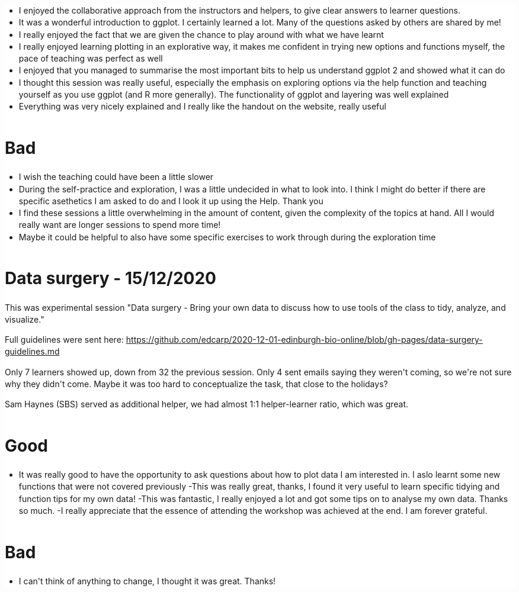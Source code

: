 - I enjoyed the collaborative approach from the instructors and helpers, to give clear answers to learner questions.
- It was a wonderful introduction to ggplot. I certainly learned a lot. Many of the questions asked by others are shared by me!
- I really enjoyed the fact that we are given the chance to play around with what we have learnt
- I really  enjoyed learning plotting in an explorative way, it makes me confident in trying new options and functions myself, the pace of teaching was perfect as well 
- I enjoyed that you managed to summarise the most important bits to help us understand ggplot 2 and showed what it can do
- I thought this session was really useful, especially the emphasis on exploring options via the help function and teaching yourself as you use ggplot (and R more generally). 
The functionality of ggplot and layering was well explained
- Everything was very nicely explained and I really like the handout on the website, really useful

Bad
====

- I wish the teaching could have been a little slower 
- During the self-practice and exploration, I was a little undecided in what to look into. I think I might do better if there are specific asethetics I am asked to do and I look it up using the Help. Thank you
- I find these sessions a little overwhelming in the amount of content, given the complexity of the topics at hand. All I would really want are longer sessions to spend more time!
- Maybe it could be helpful to also have some specific exercises to work through during the exploration time


Data surgery - 15/12/2020
===============================================

This was experimental session "Data surgery - Bring your own data to discuss how to use tools of the class to tidy, analyze, and visualize."

Full guidelines were sent here: https://github.com/edcarp/2020-12-01-edinburgh-bio-online/blob/gh-pages/data-surgery-guidelines.md

Only 7 learners showed up, down from 32 the previous session. Only 4 sent emails saying they weren't coming, so we're not sure why they didn't come. Maybe it was too hard to conceptualize the task, that close to the holidays?

Sam Haynes (SBS) served as additional helper, we had almost 1:1 helper-learner ratio, which was great.

Good
====

- It was really good to have the opportunity to ask questions about how to plot data I am interested in. I aslo learnt some new functions that were not covered previously
-This was really great, thanks, I found it very useful to learn specific tidying and function tips for my own data! 
-This was fantastic, I really enjoyed a lot and got some tips on to analyse my own data. Thanks so much.
-I really appreciate that the essence of attending the workshop was achieved at the end. I am forever grateful.



Bad
====

- I can't think of anything to change, I thought it was great. Thanks!
